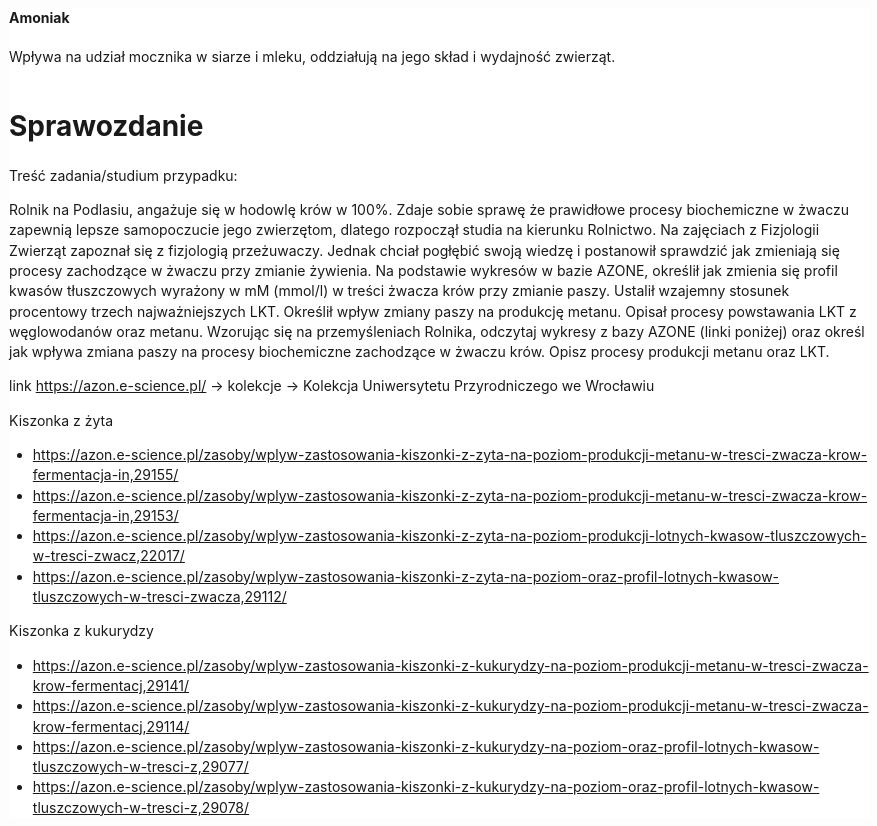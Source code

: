 #### Amoniak

Wpływa na udział mocznika w siarze i mleku, oddziałują na jego skład i wydajność zwierząt.

# Sprawozdanie

Treść zadania/studium przypadku:

Rolnik na Podlasiu, angażuje się w hodowlę krów w 100%. Zdaje sobie sprawę że prawidłowe procesy biochemiczne w żwaczu zapewnią lepsze samopoczucie jego zwierzętom, dlatego rozpoczął studia na kierunku Rolnictwo. Na zajęciach z Fizjologii Zwierząt zapoznał się z fizjologią przeżuwaczy. Jednak chciał pogłębić swoją wiedzę i postanowił sprawdzić jak zmieniają się procesy zachodzące w żwaczu przy zmianie żywienia.
Na podstawie wykresów w bazie AZONE, określił jak zmienia się profil kwasów tłuszczowych wyrażony w mM (mmol/l) w treści żwacza krów przy zmianie paszy. Ustalił wzajemny stosunek procentowy trzech najważniejszych LKT. Określił wpływ zmiany paszy na produkcję metanu. Opisał procesy powstawania LKT z węglowodanów oraz metanu. Wzorując się na przemyśleniach Rolnika, odczytaj wykresy z bazy AZONE (linki poniżej) oraz określ jak wpływa zmiana paszy na procesy biochemiczne zachodzące w żwaczu krów. Opisz procesy produkcji metanu oraz LKT.

link https://azon.e-science.pl/ -> kolekcje -> Kolekcja Uniwersytetu Przyrodniczego we Wrocławiu

Kiszonka z żyta
- https://azon.e-science.pl/zasoby/wplyw-zastosowania-kiszonki-z-zyta-na-poziom-produkcji-metanu-w-tresci-zwacza-krow-fermentacja-in,29155/
- https://azon.e-science.pl/zasoby/wplyw-zastosowania-kiszonki-z-zyta-na-poziom-produkcji-metanu-w-tresci-zwacza-krow-fermentacja-in,29153/
- https://azon.e-science.pl/zasoby/wplyw-zastosowania-kiszonki-z-zyta-na-poziom-produkcji-lotnych-kwasow-tluszczowych-w-tresci-zwacz,22017/
- https://azon.e-science.pl/zasoby/wplyw-zastosowania-kiszonki-z-zyta-na-poziom-oraz-profil-lotnych-kwasow-tluszczowych-w-tresci-zwacza,29112/

Kiszonka z kukurydzy
- https://azon.e-science.pl/zasoby/wplyw-zastosowania-kiszonki-z-kukurydzy-na-poziom-produkcji-metanu-w-tresci-zwacza-krow-fermentacj,29141/
- https://azon.e-science.pl/zasoby/wplyw-zastosowania-kiszonki-z-kukurydzy-na-poziom-produkcji-metanu-w-tresci-zwacza-krow-fermentacj,29114/
- https://azon.e-science.pl/zasoby/wplyw-zastosowania-kiszonki-z-kukurydzy-na-poziom-oraz-profil-lotnych-kwasow-tluszczowych-w-tresci-z,29077/
- https://azon.e-science.pl/zasoby/wplyw-zastosowania-kiszonki-z-kukurydzy-na-poziom-oraz-profil-lotnych-kwasow-tluszczowych-w-tresci-z,29078/
